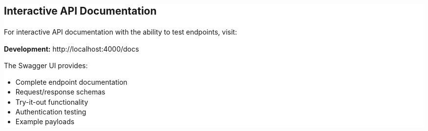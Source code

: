 
## Interactive API Documentation

For interactive API documentation with the ability to test endpoints, visit:

**Development:** http://localhost:4000/docs

The Swagger UI provides:

- Complete endpoint documentation
- Request/response schemas
- Try-it-out functionality
- Authentication testing
- Example payloads
